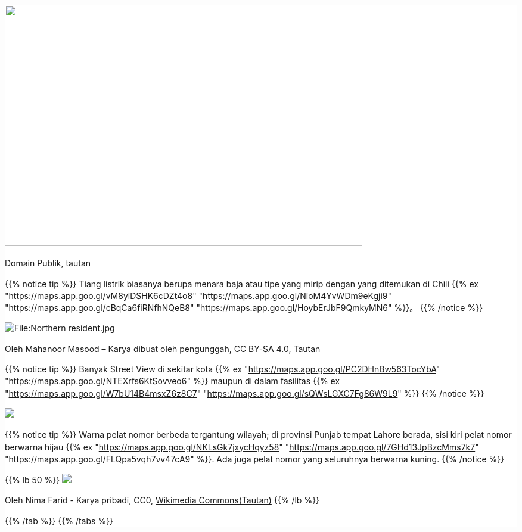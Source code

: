 <div class="googlemap-if no-margin">
<p><img src="/rule/asia/pakistan/Afghan_children_wearing_traditional_clothes_in_Kabul.jpg" height="405" width="600"></p><p>Domain Publik, <a href="https://commons.wikimedia.org/w/index.php?curid=3831416">tautan</a></p>
</div>

{{% notice tip %}}
Tiang listrik biasanya berupa menara baja atau tipe yang mirip dengan yang ditemukan di Chili {{% ex "https://maps.app.goo.gl/vM8yiDSHK6cDZt4o8" "https://maps.app.goo.gl/NioM4YvWDm9eKgji9" "https://maps.app.goo.gl/cBqCa6fiRNfhNQeB8" "https://maps.app.goo.gl/HoybErJbF9QmkyMN6" %}}。
{{% /notice %}}

<div class="googlemap-if no-margin">
<p><a href="https://commons.wikimedia.org/wiki/File:Northern_resident.jpg#/media/File:Northern_resident.jpg"><img src="https://upload.wikimedia.org/wikipedia/commons/5/54/Northern_resident.jpg" alt="File:Northern resident.jpg" width="90%"></a></p><p>Oleh <a href="//commons.wikimedia.org/w/index.php?title=User:Mahanoor_Masood&amp;action=edit&amp;redlink=1" class="new" title="User:Mahanoor Masood (halaman tidak ada)">Mahanoor Masood</a> – <span class="int-own-work" lang="id">Karya dibuat oleh pengunggah</span>, <a href="https://creativecommons.org/licenses/by-sa/4.0" title="Creative Commons Attribution-Share Alike 4.0">CC BY-SA 4.0</a>, <a href="https://commons.wikimedia.org/w/index.php?curid=48639051">Tautan</a></p>
</div>

{{% notice tip %}}
Banyak Street View di sekitar kota {{% ex "https://maps.app.goo.gl/PC2DHnBw563TocYbA" "https://maps.app.goo.gl/NTEXrfs6KtSovveo6" %}} maupun di dalam fasilitas {{% ex "https://maps.app.goo.gl/W7bU14B4msxZ6z8C7" "https://maps.app.goo.gl/sQWsLGXC7Fg86W9L9" %}}
{{% /notice %}}
<div class="googlemap-if">
<img src="/rule/asia/pakistan/shalamar_garden_lahore_pakistan_1.jpg" width="95%">
</div>

{{% notice tip %}}
Warna pelat nomor berbeda tergantung wilayah; di provinsi Punjab tempat Lahore berada, sisi kiri pelat nomor berwarna hijau {{% ex "https://maps.app.goo.gl/NKLsGk7jxycHqyz58" "https://maps.app.goo.gl/7GHd13JpBzcMms7k7" "https://maps.app.goo.gl/FLQpa5vqh7vv47cA9" %}}. Ada juga pelat nomor yang seluruhnya berwarna kuning.
{{% /notice %}}

{{% lb 50 %}}
![](/rule/asia/pakistan/2023-05-20-11-52-41.png)

Oleh Nima Farid - Karya pribadi, CC0, <a href="https://commons.wikimedia.org/w/index.php?curid=88001443">Wikimedia Commons(Tautan)</a>
{{% /lb %}}

{{% /tab %}}
{{% /tabs %}}
